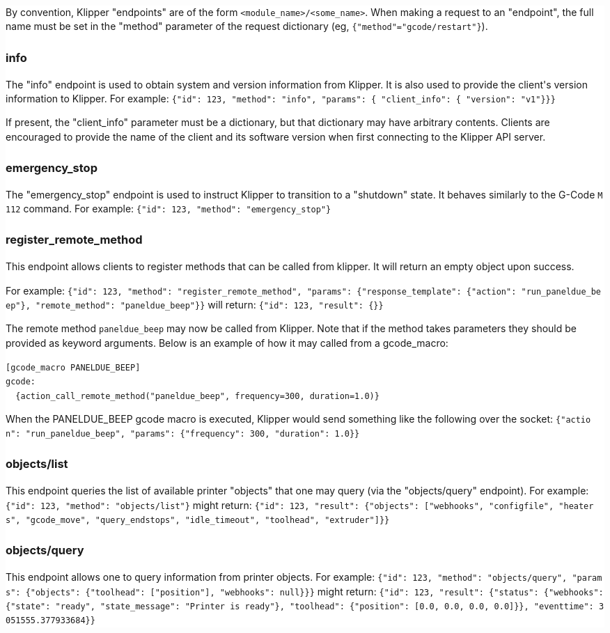By convention, Klipper "endpoints" are of the form `<module_name>/<some_name>`.
When making a request to an "endpoint", the full name must be set in the
"method" parameter of the request dictionary (eg, `{"method"="gcode/restart"}`).

### info

The "info" endpoint is used to obtain system and version information from
Klipper. It is also used to provide the client's version information to Klipper.
For example: `{"id": 123, "method": "info", "params": { "client_info": { "version": "v1"}}}`

If present, the "client_info" parameter must be a dictionary, but that
dictionary may have arbitrary contents. Clients are encouraged to provide the
name of the client and its software version when first connecting to the Klipper
API server.

### emergency_stop

The "emergency_stop" endpoint is used to instruct Klipper to transition to a
"shutdown" state. It behaves similarly to the G-Code `M112` command. For
example: `{"id": 123, "method": "emergency_stop"}`

### register_remote_method

This endpoint allows clients to register methods that can be called from
klipper. It will return an empty object upon success.

For example: `{"id": 123, "method": "register_remote_method", "params": {"response_template": {"action": "run_paneldue_beep"}, "remote_method": "paneldue_beep"}}`
will return: `{"id": 123, "result": {}}`

The remote method `paneldue_beep` may now be called from Klipper. Note that if
the method takes parameters they should be provided as keyword arguments. Below
is an example of how it may called from a gcode_macro:

```
[gcode_macro PANELDUE_BEEP]
gcode:
  {action_call_remote_method("paneldue_beep", frequency=300, duration=1.0)}
```

When the PANELDUE_BEEP gcode macro is executed, Klipper would send something
like the following over the socket: `{"action": "run_paneldue_beep", "params": {"frequency": 300, "duration": 1.0}}`

### objects/list

This endpoint queries the list of available printer "objects" that one may query
(via the "objects/query" endpoint). For example: `{"id": 123, "method": "objects/list"}`
might return: `{"id": 123, "result": {"objects": ["webhooks", "configfile", "heaters", "gcode_move", "query_endstops", "idle_timeout", "toolhead", "extruder"]}}`

### objects/query

This endpoint allows one to query information from printer objects. For example:
`{"id": 123, "method": "objects/query", "params": {"objects": {"toolhead": ["position"], "webhooks": null}}}`
might return: `{"id": 123, "result": {"status": {"webhooks": {"state": "ready", "state_message": "Printer is ready"}, "toolhead": {"position": [0.0, 0.0, 0.0, 0.0]}}, "eventtime": 3051555.377933684}}`
